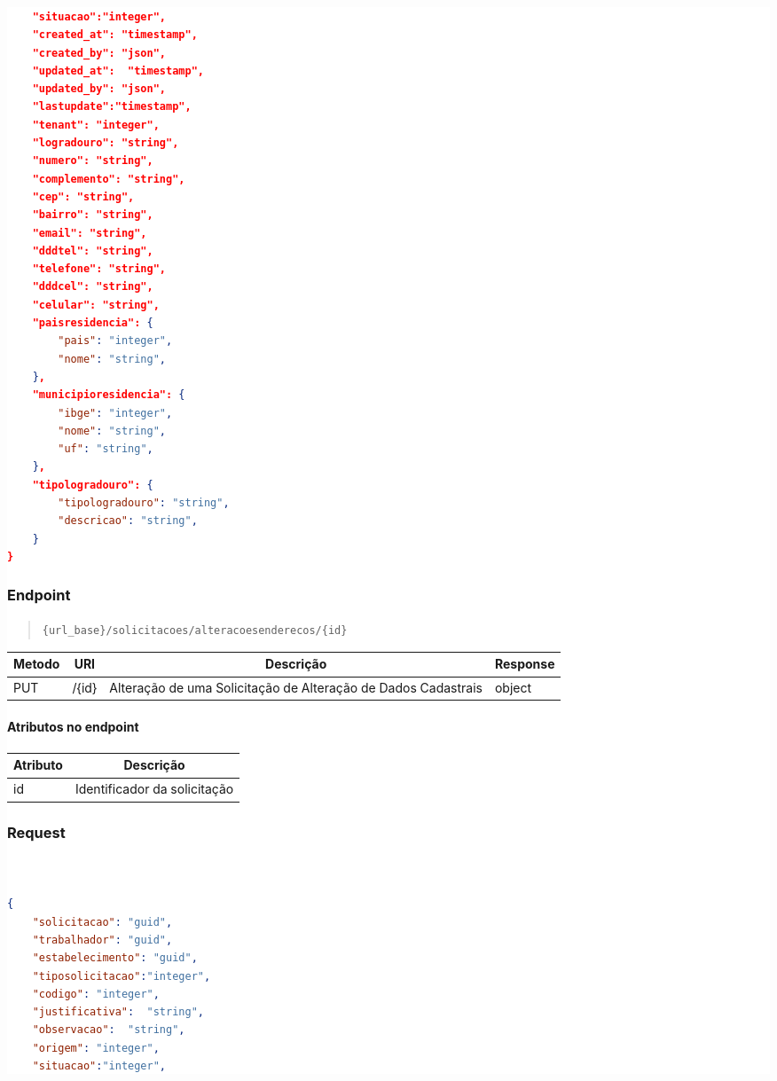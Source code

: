 ```json
    "situacao":"integer",
    "created_at": "timestamp",
    "created_by": "json",
    "updated_at":  "timestamp",
    "updated_by": "json",
    "lastupdate":"timestamp",
    "tenant": "integer",
    "logradouro": "string",
    "numero": "string",
    "complemento": "string",
    "cep": "string",
    "bairro": "string",
    "email": "string",
    "dddtel": "string",
    "telefone": "string",
    "dddcel": "string",
    "celular": "string",
    "paisresidencia": {
        "pais": "integer",
        "nome": "string",
    },
    "municipioresidencia": {
        "ibge": "integer",
        "nome": "string",
        "uf": "string",
    },
    "tipologradouro": {
        "tipologradouro": "string",
        "descricao": "string",
    }
}

```

### Endpoint

> `{url_base}/solicitacoes/alteracoesenderecos/{id}`

| Metodo  | URI               | Descrição                                                               | Response      |
|---------|-------------------|-------------------------------------------------------------------------|---------------|
| PUT     | /{id}             | Alteração de uma Solicitação de Alteração de Dados Cadastrais           | object        |

#### Atributos no endpoint

| Atributo                                           | Descrição                                                              |
|----------------------------------------------------|------------------------------------------------------------------------|
| id                                                 | Identificador da solicitação                                           |



### Request
```json


{
    "solicitacao": "guid",
    "trabalhador": "guid",
    "estabelecimento": "guid",
    "tiposolicitacao":"integer",
    "codigo": "integer",
    "justificativa":  "string",
    "observacao":  "string",
    "origem": "integer",
    "situacao":"integer",
```